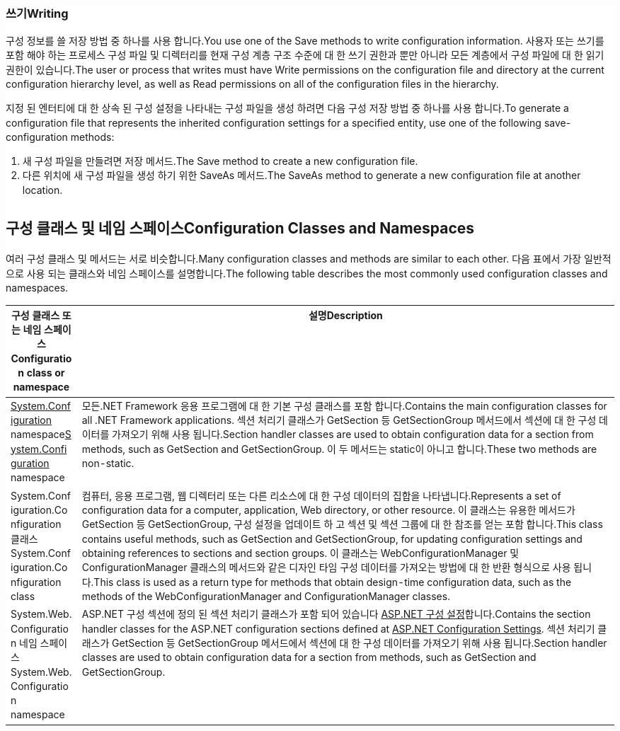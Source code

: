 ### <a name="writing"></a><span data-ttu-id="a0cfa-143">쓰기</span><span class="sxs-lookup"><span data-stu-id="a0cfa-143">Writing</span></span>

<span data-ttu-id="a0cfa-144">구성 정보를 쓸 저장 방법 중 하나를 사용 합니다.</span><span class="sxs-lookup"><span data-stu-id="a0cfa-144">You use one of the Save methods to write configuration information.</span></span> <span data-ttu-id="a0cfa-145">사용자 또는 쓰기를 포함 해야 하는 프로세스 구성 파일 및 디렉터리를 현재 구성 계층 구조 수준에 대 한 쓰기 권한과 뿐만 아니라 모든 계층에서 구성 파일에 대 한 읽기 권한이 있습니다.</span><span class="sxs-lookup"><span data-stu-id="a0cfa-145">The user or process that writes must have Write permissions on the configuration file and directory at the current configuration hierarchy level, as well as Read permissions on all of the configuration files in the hierarchy.</span></span>

<span data-ttu-id="a0cfa-146">지정 된 엔터티에 대 한 상속 된 구성 설정을 나타내는 구성 파일을 생성 하려면 다음 구성 저장 방법 중 하나를 사용 합니다.</span><span class="sxs-lookup"><span data-stu-id="a0cfa-146">To generate a configuration file that represents the inherited configuration settings for a specified entity, use one of the following save-configuration methods:</span></span>

1. <span data-ttu-id="a0cfa-147">새 구성 파일을 만들려면 저장 메서드.</span><span class="sxs-lookup"><span data-stu-id="a0cfa-147">The Save method to create a new configuration file.</span></span>
2. <span data-ttu-id="a0cfa-148">다른 위치에 새 구성 파일을 생성 하기 위한 SaveAs 메서드.</span><span class="sxs-lookup"><span data-stu-id="a0cfa-148">The SaveAs method to generate a new configuration file at another location.</span></span>

## <a name="configuration-classes-and-namespaces"></a><span data-ttu-id="a0cfa-149">구성 클래스 및 네임 스페이스</span><span class="sxs-lookup"><span data-stu-id="a0cfa-149">Configuration Classes and Namespaces</span></span>

<span data-ttu-id="a0cfa-150">여러 구성 클래스 및 메서드는 서로 비슷합니다.</span><span class="sxs-lookup"><span data-stu-id="a0cfa-150">Many configuration classes and methods are similar to each other.</span></span> <span data-ttu-id="a0cfa-151">다음 표에서 가장 일반적으로 사용 되는 클래스와 네임 스페이스를 설명합니다.</span><span class="sxs-lookup"><span data-stu-id="a0cfa-151">The following table describes the most commonly used configuration classes and namespaces.</span></span>

| <span data-ttu-id="a0cfa-152">**구성 클래스 또는 네임 스페이스**</span><span class="sxs-lookup"><span data-stu-id="a0cfa-152">**Configuration class or namespace**</span></span> | <span data-ttu-id="a0cfa-153">**설명**</span><span class="sxs-lookup"><span data-stu-id="a0cfa-153">**Description**</span></span> |
| --- | --- |
| <span data-ttu-id="a0cfa-154">[System.Configuration](https://msdn.microsoft.com/library/system.configuration.aspx) namespace</span><span class="sxs-lookup"><span data-stu-id="a0cfa-154">[System.Configuration](https://msdn.microsoft.com/library/system.configuration.aspx) namespace</span></span> | <span data-ttu-id="a0cfa-155">모든.NET Framework 응용 프로그램에 대 한 기본 구성 클래스를 포함 합니다.</span><span class="sxs-lookup"><span data-stu-id="a0cfa-155">Contains the main configuration classes for all .NET Framework applications.</span></span> <span data-ttu-id="a0cfa-156">섹션 처리기 클래스가 GetSection 등 GetSectionGroup 메서드에서 섹션에 대 한 구성 데이터를 가져오기 위해 사용 됩니다.</span><span class="sxs-lookup"><span data-stu-id="a0cfa-156">Section handler classes are used to obtain configuration data for a section from methods, such as GetSection and GetSectionGroup.</span></span> <span data-ttu-id="a0cfa-157">이 두 메서드는 static이 아니고 합니다.</span><span class="sxs-lookup"><span data-stu-id="a0cfa-157">These two methods are non-static.</span></span> |
| <span data-ttu-id="a0cfa-158">System.Configuration.Configuration 클래스</span><span class="sxs-lookup"><span data-stu-id="a0cfa-158">System.Configuration.Configuration class</span></span> | <span data-ttu-id="a0cfa-159">컴퓨터, 응용 프로그램, 웹 디렉터리 또는 다른 리소스에 대 한 구성 데이터의 집합을 나타냅니다.</span><span class="sxs-lookup"><span data-stu-id="a0cfa-159">Represents a set of configuration data for a computer, application, Web directory, or other resource.</span></span> <span data-ttu-id="a0cfa-160">이 클래스는 유용한 메서드가 GetSection 등 GetSectionGroup, 구성 설정을 업데이트 하 고 섹션 및 섹션 그룹에 대 한 참조를 얻는 포함 합니다.</span><span class="sxs-lookup"><span data-stu-id="a0cfa-160">This class contains useful methods, such as GetSection and GetSectionGroup, for updating configuration settings and obtaining references to sections and section groups.</span></span> <span data-ttu-id="a0cfa-161">이 클래스는 WebConfigurationManager 및 ConfigurationManager 클래스의 메서드와 같은 디자인 타임 구성 데이터를 가져오는 방법에 대 한 반환 형식으로 사용 됩니다.</span><span class="sxs-lookup"><span data-stu-id="a0cfa-161">This class is used as a return type for methods that obtain design-time configuration data, such as the methods of the WebConfigurationManager and ConfigurationManager classes.</span></span> |
| <span data-ttu-id="a0cfa-162">System.Web.Configuration 네임 스페이스</span><span class="sxs-lookup"><span data-stu-id="a0cfa-162">System.Web.Configuration namespace</span></span> | <span data-ttu-id="a0cfa-163">ASP.NET 구성 섹션에 정의 된 섹션 처리기 클래스가 포함 되어 있습니다 [ASP.NET 구성 설정](https://msdn.microsoft.com/library/b5ysx397.aspx)합니다.</span><span class="sxs-lookup"><span data-stu-id="a0cfa-163">Contains the section handler classes for the ASP.NET configuration sections defined at [ASP.NET Configuration Settings](https://msdn.microsoft.com/library/b5ysx397.aspx).</span></span> <span data-ttu-id="a0cfa-164">섹션 처리기 클래스가 GetSection 등 GetSectionGroup 메서드에서 섹션에 대 한 구성 데이터를 가져오기 위해 사용 됩니다.</span><span class="sxs-lookup"><span data-stu-id="a0cfa-164">Section handler classes are used to obtain configuration data for a section from methods, such as GetSection and GetSectionGroup.</span></span> |
